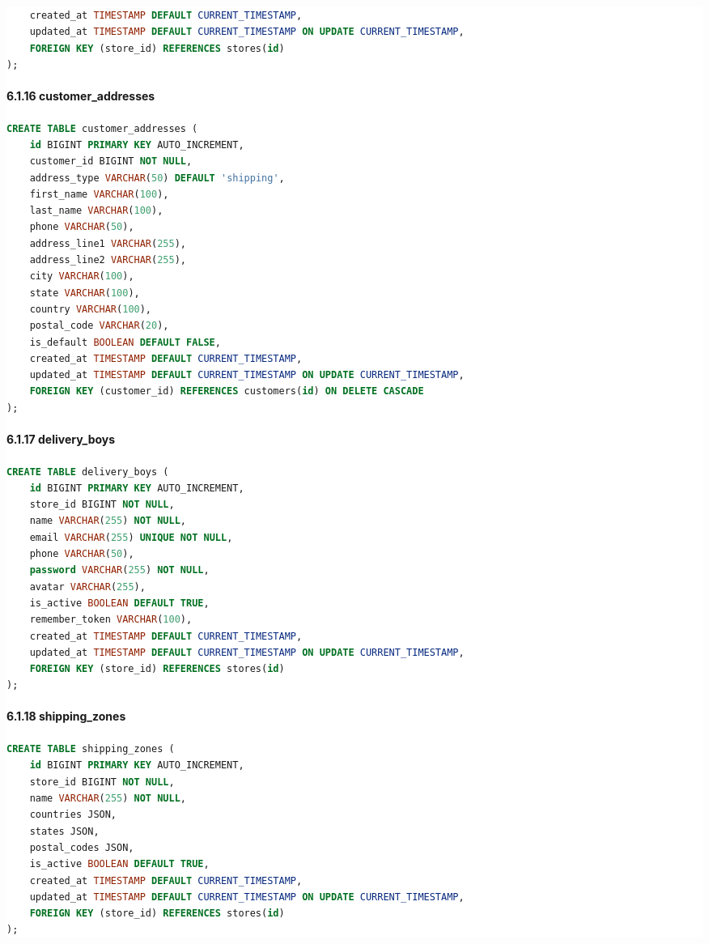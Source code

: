 ```sql
    created_at TIMESTAMP DEFAULT CURRENT_TIMESTAMP,
    updated_at TIMESTAMP DEFAULT CURRENT_TIMESTAMP ON UPDATE CURRENT_TIMESTAMP,
    FOREIGN KEY (store_id) REFERENCES stores(id)
);
```

#### 6.1.16 customer_addresses
```sql
CREATE TABLE customer_addresses (
    id BIGINT PRIMARY KEY AUTO_INCREMENT,
    customer_id BIGINT NOT NULL,
    address_type VARCHAR(50) DEFAULT 'shipping',
    first_name VARCHAR(100),
    last_name VARCHAR(100),
    phone VARCHAR(50),
    address_line1 VARCHAR(255),
    address_line2 VARCHAR(255),
    city VARCHAR(100),
    state VARCHAR(100),
    country VARCHAR(100),
    postal_code VARCHAR(20),
    is_default BOOLEAN DEFAULT FALSE,
    created_at TIMESTAMP DEFAULT CURRENT_TIMESTAMP,
    updated_at TIMESTAMP DEFAULT CURRENT_TIMESTAMP ON UPDATE CURRENT_TIMESTAMP,
    FOREIGN KEY (customer_id) REFERENCES customers(id) ON DELETE CASCADE
);
```

#### 6.1.17 delivery_boys
```sql
CREATE TABLE delivery_boys (
    id BIGINT PRIMARY KEY AUTO_INCREMENT,
    store_id BIGINT NOT NULL,
    name VARCHAR(255) NOT NULL,
    email VARCHAR(255) UNIQUE NOT NULL,
    phone VARCHAR(50),
    password VARCHAR(255) NOT NULL,
    avatar VARCHAR(255),
    is_active BOOLEAN DEFAULT TRUE,
    remember_token VARCHAR(100),
    created_at TIMESTAMP DEFAULT CURRENT_TIMESTAMP,
    updated_at TIMESTAMP DEFAULT CURRENT_TIMESTAMP ON UPDATE CURRENT_TIMESTAMP,
    FOREIGN KEY (store_id) REFERENCES stores(id)
);
```

#### 6.1.18 shipping_zones
```sql
CREATE TABLE shipping_zones (
    id BIGINT PRIMARY KEY AUTO_INCREMENT,
    store_id BIGINT NOT NULL,
    name VARCHAR(255) NOT NULL,
    countries JSON,
    states JSON,
    postal_codes JSON,
    is_active BOOLEAN DEFAULT TRUE,
    created_at TIMESTAMP DEFAULT CURRENT_TIMESTAMP,
    updated_at TIMESTAMP DEFAULT CURRENT_TIMESTAMP ON UPDATE CURRENT_TIMESTAMP,
    FOREIGN KEY (store_id) REFERENCES stores(id)
);
```
